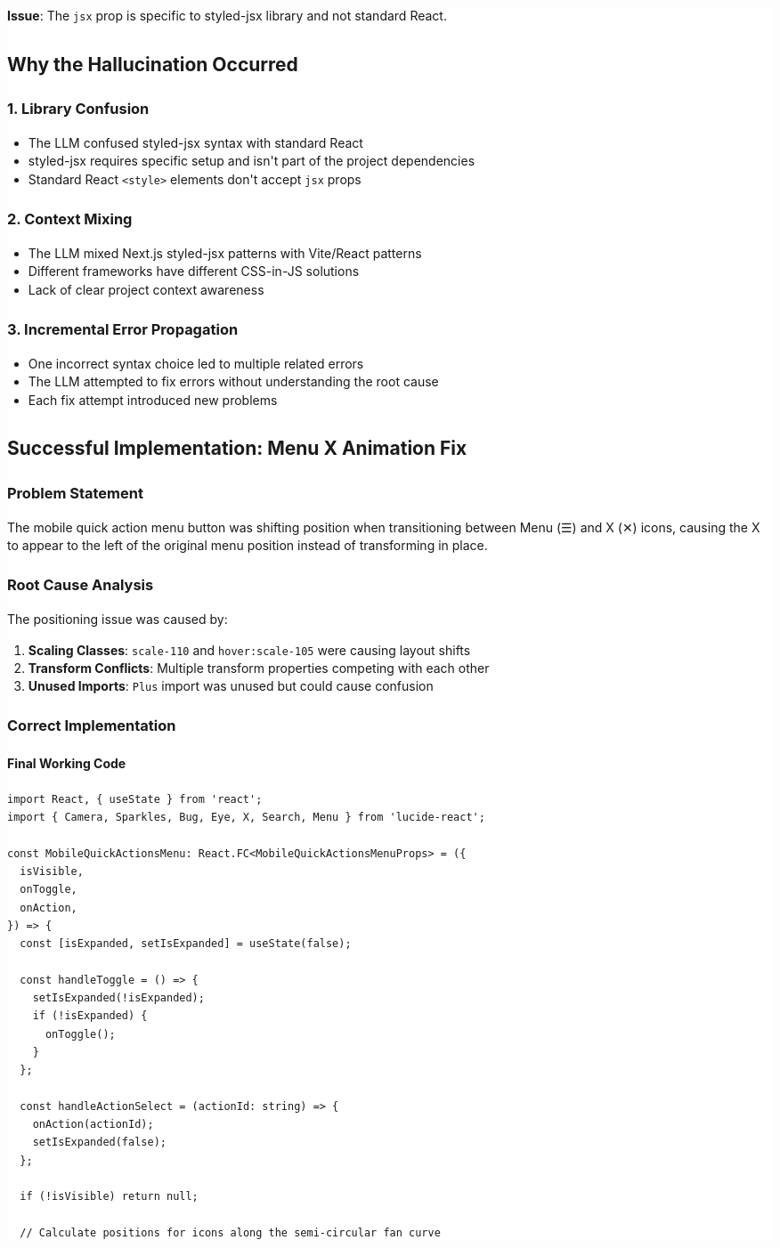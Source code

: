 **Issue**: The `jsx` prop is specific to styled-jsx library and not standard React.

## Why the Hallucination Occurred

### 1. **Library Confusion**
- The LLM confused styled-jsx syntax with standard React
- styled-jsx requires specific setup and isn't part of the project dependencies
- Standard React `<style>` elements don't accept `jsx` props

### 2. **Context Mixing**
- The LLM mixed Next.js styled-jsx patterns with Vite/React patterns
- Different frameworks have different CSS-in-JS solutions
- Lack of clear project context awareness

### 3. **Incremental Error Propagation**
- One incorrect syntax choice led to multiple related errors
- The LLM attempted to fix errors without understanding the root cause
- Each fix attempt introduced new problems

## Successful Implementation: Menu X Animation Fix

### Problem Statement
The mobile quick action menu button was shifting position when transitioning between Menu (☰) and X (✕) icons, causing the X to appear to the left of the original menu position instead of transforming in place.

### Root Cause Analysis
The positioning issue was caused by:
1. **Scaling Classes**: `scale-110` and `hover:scale-105` were causing layout shifts
2. **Transform Conflicts**: Multiple transform properties competing with each other
3. **Unused Imports**: `Plus` import was unused but could cause confusion

### Correct Implementation

#### Final Working Code
```tsx
import React, { useState } from 'react';
import { Camera, Sparkles, Bug, Eye, X, Search, Menu } from 'lucide-react';

const MobileQuickActionsMenu: React.FC<MobileQuickActionsMenuProps> = ({
  isVisible,
  onToggle,
  onAction,
}) => {
  const [isExpanded, setIsExpanded] = useState(false);

  const handleToggle = () => {
    setIsExpanded(!isExpanded);
    if (!isExpanded) {
      onToggle();
    }
  };

  const handleActionSelect = (actionId: string) => {
    onAction(actionId);
    setIsExpanded(false);
  };

  if (!isVisible) return null;

  // Calculate positions for icons along the semi-circular fan curve
```